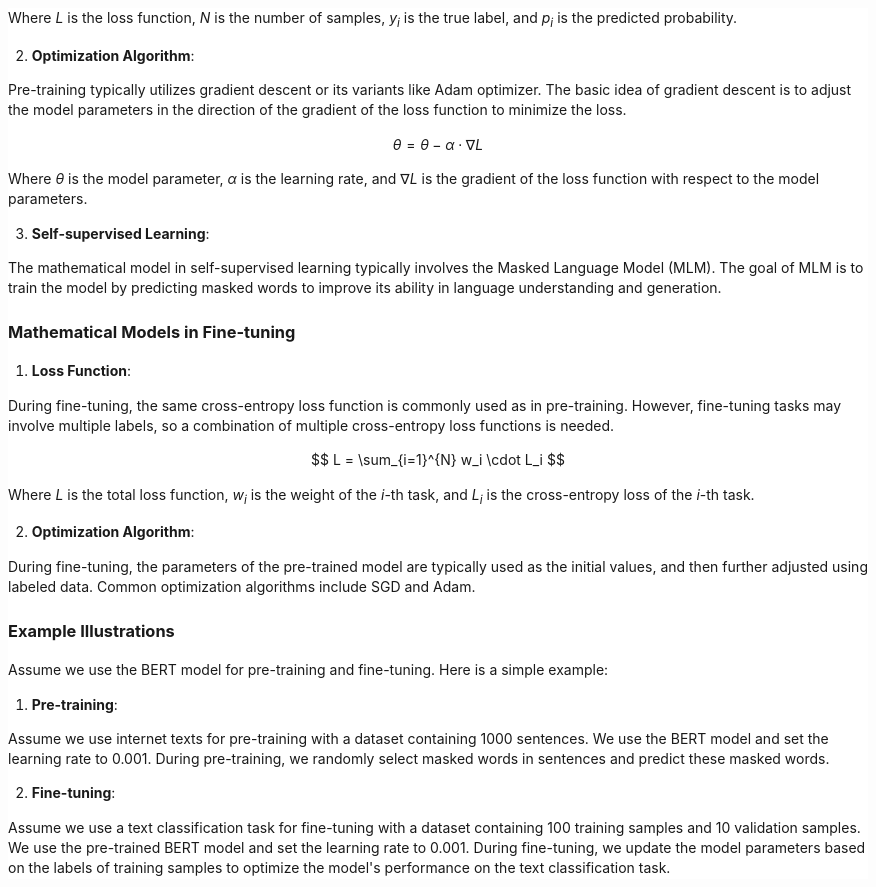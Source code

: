 Where $L$ is the loss function, $N$ is the number of samples, $y_i$ is the true label, and $p_i$ is the predicted probability.

2. **Optimization Algorithm**:

Pre-training typically utilizes gradient descent or its variants like Adam optimizer. The basic idea of gradient descent is to adjust the model parameters in the direction of the gradient of the loss function to minimize the loss.

$$
\theta = \theta - \alpha \cdot \nabla L
$$

Where $\theta$ is the model parameter, $\alpha$ is the learning rate, and $\nabla L$ is the gradient of the loss function with respect to the model parameters.

3. **Self-supervised Learning**:

The mathematical model in self-supervised learning typically involves the Masked Language Model (MLM). The goal of MLM is to train the model by predicting masked words to improve its ability in language understanding and generation.

### Mathematical Models in Fine-tuning

1. **Loss Function**:

During fine-tuning, the same cross-entropy loss function is commonly used as in pre-training. However, fine-tuning tasks may involve multiple labels, so a combination of multiple cross-entropy loss functions is needed.

$$
L = \sum_{i=1}^{N} w_i \cdot L_i
$$

Where $L$ is the total loss function, $w_i$ is the weight of the $i$-th task, and $L_i$ is the cross-entropy loss of the $i$-th task.

2. **Optimization Algorithm**:

During fine-tuning, the parameters of the pre-trained model are typically used as the initial values, and then further adjusted using labeled data. Common optimization algorithms include SGD and Adam.

### Example Illustrations

Assume we use the BERT model for pre-training and fine-tuning. Here is a simple example:

1. **Pre-training**:

Assume we use internet texts for pre-training with a dataset containing 1000 sentences. We use the BERT model and set the learning rate to 0.001. During pre-training, we randomly select masked words in sentences and predict these masked words.

2. **Fine-tuning**:

Assume we use a text classification task for fine-tuning with a dataset containing 100 training samples and 10 validation samples. We use the pre-trained BERT model and set the learning rate to 0.001. During fine-tuning, we update the model parameters based on the labels of training samples to optimize the model's performance on the text classification task.
